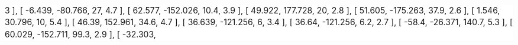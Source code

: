 3 
],
[
 -6.439,
-80.766,
27,
4.7 
],
[
 62.577,
-152.026,
10.4,
3.9 
],
[
 49.922,
177.728,
20,
2.8 
],
[
 51.605,
-175.263,
37.9,
2.6 
],
[
 1.546,
30.796,
10,
5.4 
],
[
 46.39,
152.961,
34.6,
4.7 
],
[
 36.639,
-121.256,
6,
3.4 
],
[
 36.64,
-121.256,
6.2,
2.7 
],
[
 -58.4,
-26.371,
140.7,
5.3 
],
[
 60.029,
-152.711,
99.3,
2.9 
],
[
 -32.303,